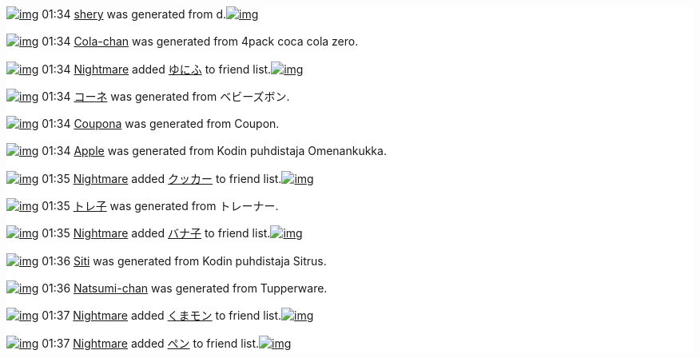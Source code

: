 [![img](http://www.deviantsart.com/u17g1t.png)](http://www.barcodekanojo.com/kanojo/3160304/shery) 01:34 [shery](http://www.barcodekanojo.com/kanojo/3160304/shery) was generated from d.[![img](http://www.deviantsart.com/215m5e8.jpeg)](http://www.barcodekanojo.com/product_images/barcode/5956397/1413650003/d.jpg) 

[![img](http://www.deviantsart.com/7jal14.png)](http://www.barcodekanojo.com/kanojo/3160305/Cola-chan) 01:34 [Cola-chan](http://www.barcodekanojo.com/kanojo/3160305/Cola-chan) was generated from 4pack coca cola zero.

[![img](http://www.deviantsart.com/k1uom4.jpeg)](http://www.barcodekanojo.com/user/479031/Nightmare) 01:34 [Nightmare](http://www.barcodekanojo.com/user/479031/Nightmare) added [ゆにふ](http://www.barcodekanojo.com/kanojo/800101/%E3%82%86%E3%81%AB%E3%81%B5) to friend list.[![img](http://www.deviantsart.com/2kljjjc.png)](http://www.barcodekanojo.com/kanojo/800101/%E3%82%86%E3%81%AB%E3%81%B5) 

[![img](http://www.deviantsart.com/1qjh8al.png)](http://www.barcodekanojo.com/kanojo/3160306/%E3%82%B3%E3%83%BC%E3%83%8D) 01:34 [コーネ](http://www.barcodekanojo.com/kanojo/3160306/%E3%82%B3%E3%83%BC%E3%83%8D) was generated from ベビーズボン.

[![img](http://www.deviantsart.com/2icts48.png)](http://www.barcodekanojo.com/kanojo/3160307/Coupona) 01:34 [Coupona](http://www.barcodekanojo.com/kanojo/3160307/Coupona) was generated from Coupon.

[![img](http://www.deviantsart.com/2euinq1.png)](http://www.barcodekanojo.com/kanojo/3160308/Apple) 01:34 [Apple](http://www.barcodekanojo.com/kanojo/3160308/Apple) was generated from Kodin puhdistaja Omenankukka.

[![img](http://www.deviantsart.com/k1uom4.jpeg)](http://www.barcodekanojo.com/user/479031/Nightmare) 01:35 [Nightmare](http://www.barcodekanojo.com/user/479031/Nightmare) added [クッカー](http://www.barcodekanojo.com/kanojo/2630613/%E3%82%AF%E3%83%83%E3%82%AB%E3%83%BC) to friend list.[![img](http://www.deviantsart.com/70oaf3.png)](http://www.barcodekanojo.com/kanojo/2630613/%E3%82%AF%E3%83%83%E3%82%AB%E3%83%BC) 

[![img](http://www.deviantsart.com/qta74q.png)](http://www.barcodekanojo.com/kanojo/3160309/%E3%83%88%E3%83%AC%E5%AD%90) 01:35 [トレ子](http://www.barcodekanojo.com/kanojo/3160309/%E3%83%88%E3%83%AC%E5%AD%90) was generated from トレーナー.

[![img](http://www.deviantsart.com/k1uom4.jpeg)](http://www.barcodekanojo.com/user/479031/Nightmare) 01:35 [Nightmare](http://www.barcodekanojo.com/user/479031/Nightmare) added [バナ子](http://www.barcodekanojo.com/kanojo/1981251/%E3%83%90%E3%83%8A%E5%AD%90) to friend list.[![img](http://www.deviantsart.com/1hg56fa.png)](http://www.barcodekanojo.com/kanojo/1981251/%E3%83%90%E3%83%8A%E5%AD%90) 

[![img](http://www.deviantsart.com/910l0t.png)](http://www.barcodekanojo.com/kanojo/3160310/Siti) 01:36 [Siti](http://www.barcodekanojo.com/kanojo/3160310/Siti) was generated from Kodin puhdistaja Sitrus.

[![img](http://www.deviantsart.com/2v9hi7q.png)](http://www.barcodekanojo.com/kanojo/3160311/Natsumi-chan) 01:36 [Natsumi-chan](http://www.barcodekanojo.com/kanojo/3160311/Natsumi-chan) was generated from Tupperware.

[![img](http://www.deviantsart.com/k1uom4.jpeg)](http://www.barcodekanojo.com/user/479031/Nightmare) 01:37 [Nightmare](http://www.barcodekanojo.com/user/479031/Nightmare) added [くまモン](http://www.barcodekanojo.com/kanojo/2627804/%E3%81%8F%E3%81%BE%E3%83%A2%E3%83%B3) to friend list.[![img](http://www.deviantsart.com/2rkcug0.png)](http://www.barcodekanojo.com/kanojo/2627804/%E3%81%8F%E3%81%BE%E3%83%A2%E3%83%B3) 

[![img](http://www.deviantsart.com/k1uom4.jpeg)](http://www.barcodekanojo.com/user/479031/Nightmare) 01:37 [Nightmare](http://www.barcodekanojo.com/user/479031/Nightmare) added [ペン](http://www.barcodekanojo.com/kanojo/2570591/%E3%83%9A%E3%83%B3) to friend list.[![img](http://www.deviantsart.com/1ph7icq.png)](http://www.barcodekanojo.com/kanojo/2570591/%E3%83%9A%E3%83%B3) 
